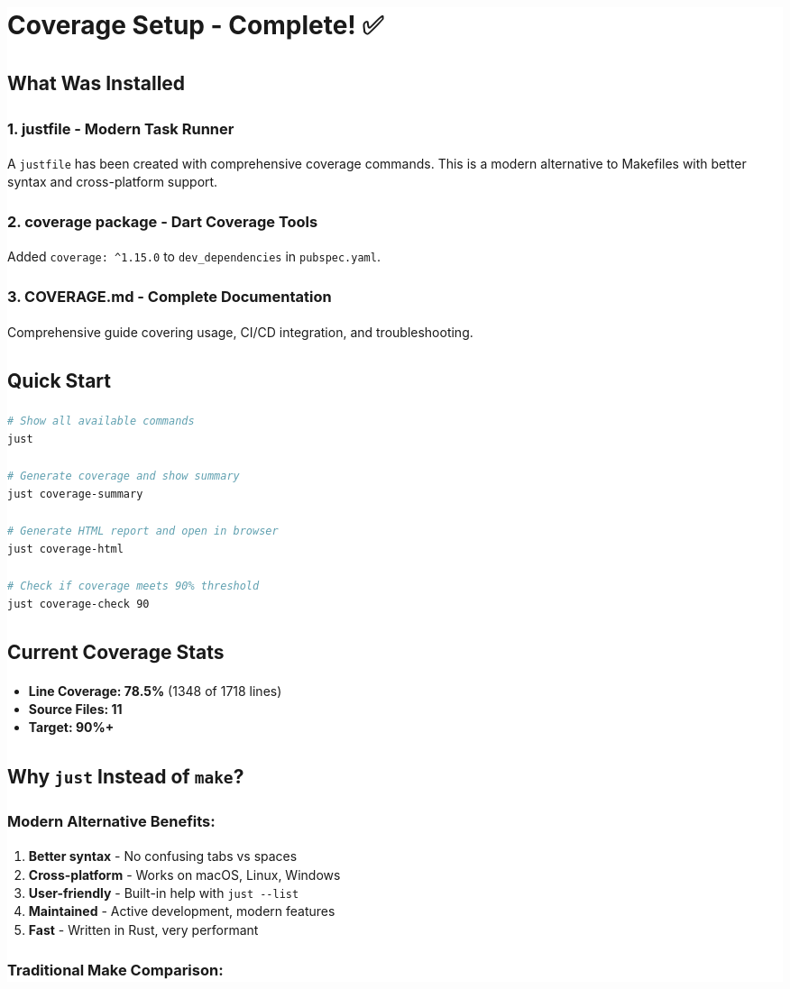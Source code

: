 # Coverage Setup - Complete! ✅

## What Was Installed

### 1. **justfile** - Modern Task Runner
A `justfile` has been created with comprehensive coverage commands. This is a modern alternative to Makefiles with better syntax and cross-platform support.

### 2. **coverage package** - Dart Coverage Tools
Added `coverage: ^1.15.0` to `dev_dependencies` in `pubspec.yaml`.

### 3. **COVERAGE.md** - Complete Documentation
Comprehensive guide covering usage, CI/CD integration, and troubleshooting.

## Quick Start

```bash
# Show all available commands
just

# Generate coverage and show summary
just coverage-summary

# Generate HTML report and open in browser
just coverage-html

# Check if coverage meets 90% threshold
just coverage-check 90
```

## Current Coverage Stats

- **Line Coverage: 78.5%** (1348 of 1718 lines)
- **Source Files: 11**
- **Target: 90%+**

## Why `just` Instead of `make`?

### Modern Alternative Benefits:
1. **Better syntax** - No confusing tabs vs spaces
2. **Cross-platform** - Works on macOS, Linux, Windows
3. **User-friendly** - Built-in help with `just --list`
4. **Maintained** - Active development, modern features
5. **Fast** - Written in Rust, very performant

### Traditional Make Comparison:
